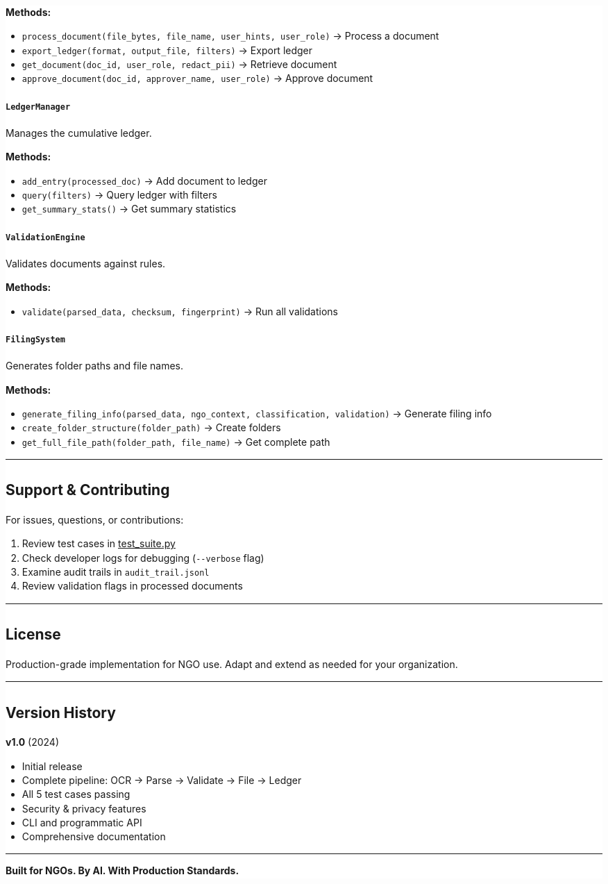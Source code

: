 **Methods:**
- `process_document(file_bytes, file_name, user_hints, user_role)` → Process a document
- `export_ledger(format, output_file, filters)` → Export ledger
- `get_document(doc_id, user_role, redact_pii)` → Retrieve document
- `approve_document(doc_id, approver_name, user_role)` → Approve document

#### `LedgerManager`
Manages the cumulative ledger.

**Methods:**
- `add_entry(processed_doc)` → Add document to ledger
- `query(filters)` → Query ledger with filters
- `get_summary_stats()` → Get summary statistics

#### `ValidationEngine`
Validates documents against rules.

**Methods:**
- `validate(parsed_data, checksum, fingerprint)` → Run all validations

#### `FilingSystem`
Generates folder paths and file names.

**Methods:**
- `generate_filing_info(parsed_data, ngo_context, classification, validation)` → Generate filing info
- `create_folder_structure(folder_path)` → Create folders
- `get_full_file_path(folder_path, file_name)` → Get complete path

---

## Support & Contributing

For issues, questions, or contributions:
1. Review test cases in [test_suite.py](test_suite.py)
2. Check developer logs for debugging (`--verbose` flag)
3. Examine audit trails in `audit_trail.jsonl`
4. Review validation flags in processed documents

---

## License

Production-grade implementation for NGO use. Adapt and extend as needed for your organization.

---

## Version History

**v1.0** (2024)
- Initial release
- Complete pipeline: OCR → Parse → Validate → File → Ledger
- All 5 test cases passing
- Security & privacy features
- CLI and programmatic API
- Comprehensive documentation

---

**Built for NGOs. By AI. With Production Standards.**
